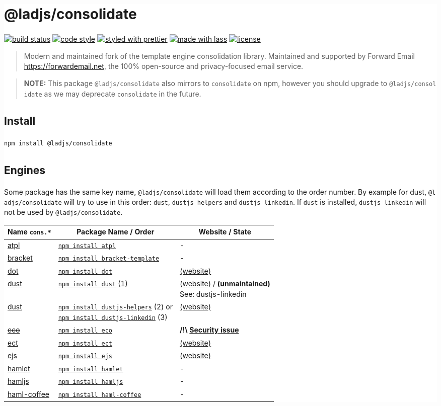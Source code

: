 # @ladjs/consolidate

[![build status](https://github.com/ladjs/consolidate/actions/workflows/ci.yml/badge.svg)](https://github.com/ladjs/consolidate/actions/workflows/ci.yml)
[![code style](https://img.shields.io/badge/code_style-XO-5ed9c7.svg)](https://github.com/sindresorhus/xo)
[![styled with prettier](https://img.shields.io/badge/styled_with-prettier-ff69b4.svg)](https://github.com/prettier/prettier)
[![made with lass](https://img.shields.io/badge/made_with-lass-95CC28.svg)](https://lass.js.org)
[![license](https://img.shields.io/github/license/ladjs/consolidate.svg)](LICENSE)

> Modern and maintained fork of the template engine consolidation library. Maintained and supported by Forward Email <https://forwardemail.net>, the 100% open-source and privacy-focused email service.

> **NOTE:** This package `@ladjs/consolidate` also mirrors to `consolidate` on npm, however you should upgrade to `@ladjs/consolidate` as we may deprecate `consolidate` in the future.


## Install

```sh
npm install @ladjs/consolidate
```


## Engines

Some package has the same key name, `@ladjs/consolidate` will load them according to the order number. By example for dust, `@ladjs/consolidate` will try to use in this order: `dust`, `dustjs-helpers` and `dustjs-linkedin`. If `dust` is installed, `dustjs-linkedin` will not be used by `@ladjs/consolidate`.

| Name `cons.*`                                                | Package Name / Order                                                                                                                                                      | Website / State                                                                              |
| ------------------------------------------------------------ | ------------------------------------------------------------------------------------------------------------------------------------------------------------------------- | -------------------------------------------------------------------------------------------- |
| [atpl](https://github.com/soywiz/atpl.js)                    | [`npm install atpl`](https://www.npmjs.com/package/atpl)                                                                                                                  | -                                                                                            |
| [bracket](https://github.com/danlevan/bracket-template)      | [`npm install bracket-template`](https://www.npmjs.com/package/bracket-template)                                                                                          | -                                                                                            |
| [dot](https://github.com/olado/doT)                          | [`npm install dot`](https://www.npmjs.com/package/dot)                                                                                                                    | [(website)](http://olado.github.io/doT/)                                                     |
| ~~[dust](https://github.com/akdubya/dustjs)~~                | [`npm install dust`](https://www.npmjs.com/package/dust) (1)                                                                                                              | [(website)](http://akdubya.github.com/dustjs/) /  **(unmaintained)**<br>See: dustjs-linkedin |
| [dust](https://github.com/linkedin/dustjs)                   | [`npm install dustjs-helpers`](https://www.npmjs.com/package/dustjs-helpers) (2) or<br>[`npm install dustjs-linkedin`](https://www.npmjs.com/package/dustjs-linkedin) (3) | [(website)](http://linkedin.github.io/dustjs/)                                               |
| ~~[eco](https://github.com/sstephenson/eco)~~                | [`npm install eco`](https://www.npmjs.com/package/eco)                                                                                                                    | **/!\ [Security issue](https://github.com/sstephenson/eco/pull/67)**                         |
| [ect](https://github.com/baryshev/ect)                       | [`npm install ect`](https://www.npmjs.com/package/ect)                                                                                                                    | [(website)](http://ectjs.com/)                                                               |
| [ejs](https://github.com/mde/ejs)                            | [`npm install ejs`](https://www.npmjs.com/package/ejs)                                                                                                                    | [(website)](http://ejs.co/)                                                                  |
| [hamlet](https://github.com/gregwebs/hamlet.js)              | [`npm install hamlet`](https://www.npmjs.com/package/hamlet)                                                                                                              | -                                                                                            |
| [hamljs](https://github.com/visionmedia/haml.js)             | [`npm install hamljs`](https://www.npmjs.com/package/hamljs)                                                                                                              | -                                                                                            |
| [haml-coffee](https://github.com/netzpirat/haml-coffee)      | [`npm install haml-coffee`](https://www.npmjs.com/package/haml-coffee)                                                                                                    | -                                                                                            |